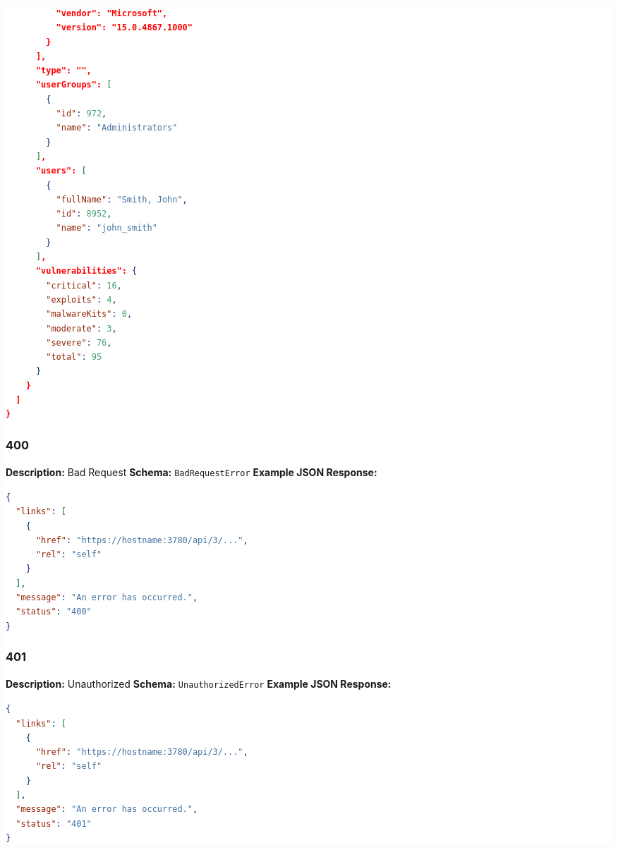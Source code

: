 ```json
          "vendor": "Microsoft",
          "version": "15.0.4867.1000"
        }
      ],
      "type": "",
      "userGroups": [
        {
          "id": 972,
          "name": "Administrators"
        }
      ],
      "users": [
        {
          "fullName": "Smith, John",
          "id": 8952,
          "name": "john_smith"
        }
      ],
      "vulnerabilities": {
        "critical": 16,
        "exploits": 4,
        "malwareKits": 0,
        "moderate": 3,
        "severe": 76,
        "total": 95
      }
    }
  ]
}
```

### 400
**Description:** Bad Request
**Schema:** `BadRequestError`
**Example JSON Response:**
```json
{
  "links": [
    {
      "href": "https://hostname:3780/api/3/...",
      "rel": "self"
    }
  ],
  "message": "An error has occurred.",
  "status": "400"
}
```

### 401
**Description:** Unauthorized
**Schema:** `UnauthorizedError`
**Example JSON Response:**
```json
{
  "links": [
    {
      "href": "https://hostname:3780/api/3/...",
      "rel": "self"
    }
  ],
  "message": "An error has occurred.",
  "status": "401"
}
```